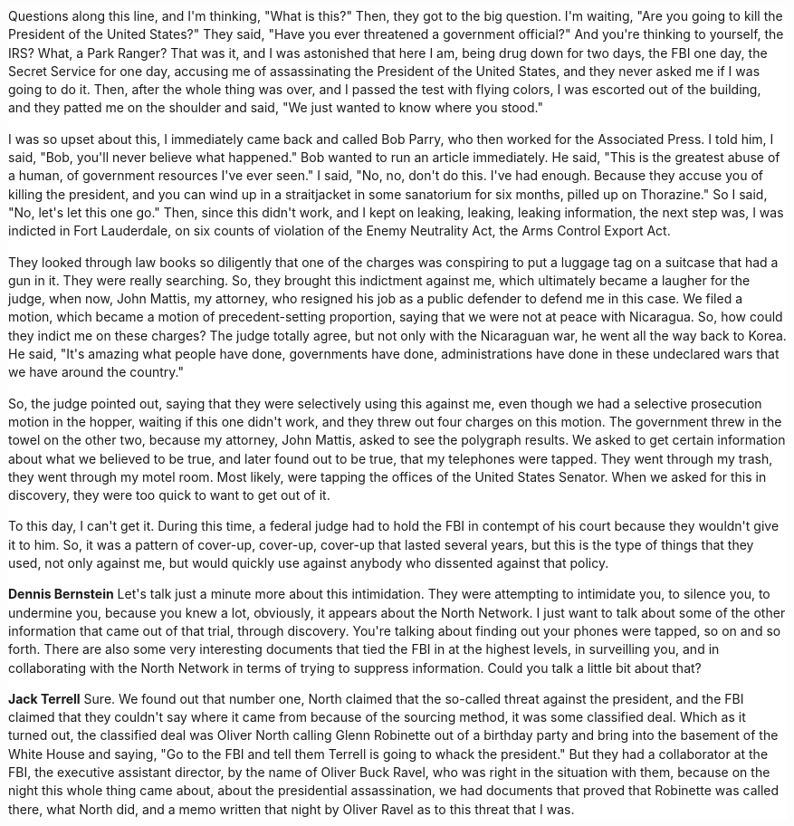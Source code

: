 Questions along this line, and I'm thinking, "What is this?" Then, they got to the big question. I'm waiting, "Are you going to kill the President of the United States?" They said, "Have you ever threatened a government official?" And you're thinking to yourself, the IRS? What, a Park Ranger? That was it, and I was astonished that here I am, being drug down for two days, the FBI one day, the Secret Service for one day, accusing me of assassinating the President of the United States, and they never asked me if I was going to do it. Then, after the whole thing was over, and I passed the test with flying colors, I was escorted out of the building, and they patted me on the shoulder and said, "We just wanted to know where you stood."

I was so upset about this, I immediately came back and called Bob Parry, who then worked for the Associated Press. I told him, I said, "Bob, you'll never believe what happened." Bob wanted to run an article immediately. He said, "This is the greatest abuse of a human, of government resources I've ever seen." I said, "No, no, don't do this. I've had enough. Because they accuse you of killing the president, and you can wind up in a straitjacket in some sanatorium for six months, pilled up on Thorazine." So I said, "No, let's let this one go." Then, since this didn't work, and I kept on leaking, leaking, leaking information, the next step was, I was indicted in Fort Lauderdale, on six counts of violation of the Enemy Neutrality Act, the Arms Control Export Act.

They looked through law books so diligently that one of the charges was conspiring to put a luggage tag on a suitcase that had a gun in it. They were really searching. So, they brought this indictment against me, which ultimately became a laugher for the judge, when now, John Mattis, my attorney, who resigned his job as a public defender to defend me in this case. We filed a motion, which became a motion of precedent-setting proportion, saying that we were not at peace with Nicaragua. So, how could they indict me on these charges? The judge totally agree, but not only with the Nicaraguan war, he went all the way back to Korea. He said, "It's amazing what people have done, governments have done, administrations have done in these undeclared wars that we have around the country."

So, the judge pointed out, saying that they were selectively using this against me, even though we had a selective prosecution motion in the hopper, waiting if this one didn't work, and they threw out four charges on this motion. The government threw in the towel on the other two, because my attorney, John Mattis, asked to see the polygraph results. We asked to get certain information about what we believed to be true, and later found out to be true, that my telephones were tapped. They went through my trash, they went through my motel room. Most likely, were tapping the offices of the United States Senator. When we asked for this in discovery, they were too quick to want to get out of it.

To this day, I can't get it. During this time, a federal judge had to hold the FBI in contempt of his court because they wouldn't give it to him. So, it was a pattern of cover-up, cover-up, cover-up that lasted several years, but this is the type of things that they used, not only against me, but would quickly use against anybody who dissented against that policy.

**Dennis Bernstein** Let's talk just a minute more about this intimidation. They were attempting to intimidate you, to silence you, to undermine you, because you knew a lot, obviously, it appears about the North Network. I just want to talk about some of the other information that came out of that trial, through discovery. You're talking about finding out your phones were tapped, so on and so forth. There are also some very interesting documents that tied the FBI in at the highest levels, in surveilling you, and in collaborating with the North Network in terms of trying to suppress information. Could you talk a little bit about that?

**Jack Terrell** Sure. We found out that number one, North claimed that the so-called threat against the president, and the FBI claimed that they couldn't say where it came from because of the sourcing method, it was some classified deal. Which as it turned out, the classified deal was Oliver North calling Glenn Robinette out of a birthday party and bring into the basement of the White House and saying, "Go to the FBI and tell them Terrell is going to whack the president." But they had a collaborator at the FBI, the executive assistant director, by the name of Oliver Buck Ravel, who was right in the situation with them, because on the night this whole thing came about, about the presidential assassination, we had documents that proved that Robinette was called there, what North did, and a memo written that night by Oliver Ravel as to this threat that I was.
